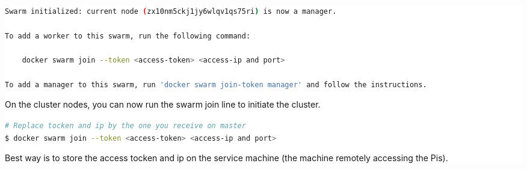 ```BASH
Swarm initialized: current node (zx10nm5ckj1jy6wlqv1qs75ri) is now a manager.

To add a worker to this swarm, run the following command:

    docker swarm join --token <access-token> <access-ip and port>

To add a manager to this swarm, run 'docker swarm join-token manager' and follow the instructions.
```

On the cluster nodes, you can now run the swarm join line to initiate the cluster.

```BASH
# Replace tocken and ip by the one you receive on master
$ docker swarm join --token <access-token> <access-ip and port>
```

Best way is to store the access tocken and ip on the service machine (the machine remotely accessing the Pis).